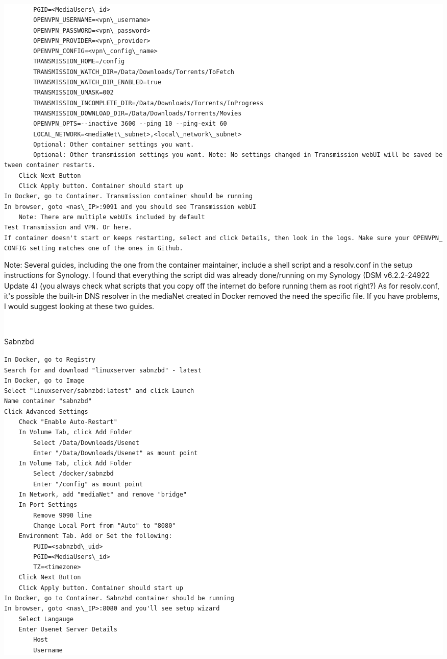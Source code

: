             PGID=<MediaUsers\_id>
            OPENVPN_USERNAME=<vpn\_username>
            OPENVPN_PASSWORD=<vpn\_password>
            OPENVPN_PROVIDER=<vpn\_provider>
            OPENVPN_CONFIG=<vpn\_config\_name>
            TRANSMISSION_HOME=/config
            TRANSMISSION_WATCH_DIR=/Data/Downloads/Torrents/ToFetch
            TRANSMISSION_WATCH_DIR_ENABLED=true
            TRANSMISSION_UMASK=002
            TRANSMISSION_INCOMPLETE_DIR=/Data/Downloads/Torrents/InProgress
            TRANSMISSION_DOWNLOAD_DIR=/Data/Downloads/Torrents/Movies
            OPENVPN_OPTS=--inactive 3600 --ping 10 --ping-exit 60
            LOCAL_NETWORK=<mediaNet\_subnet>,<local\_network\_subnet>
            Optional: Other container settings you want.
            Optional: Other transmission settings you want. Note: No settings changed in Transmission webUI will be saved between container restarts.
        Click Next Button
        Click Apply button. Container should start up
    In Docker, go to Container. Transmission container should be running
    In browser, goto <nas\_IP>:9091 and you should see Transmission webUI
        Note: There are multiple webUIs included by default
    Test Transmission and VPN. Or here.
    If container doesn't start or keeps restarting, select and click Details, then look in the logs. Make sure your OPENVPN_CONFIG setting matches one of the ones in Github.

Note: Several guides, including the one from the container maintainer, include a shell script and a resolv.conf in the setup instructions for Synology. I found that everything the script did was already done/running on my Synology (DSM v6.2.2-24922 Update 4) (you always check what scripts that you copy off the internet do before running them as root right?) As for resolv.conf, it's possible the built-in DNS resolver in the mediaNet created in Docker removed the need the specific file. If you have problems, I would suggest looking at these two guides.

​

Sabnzbd

    In Docker, go to Registry
    Search for and download "linuxserver sabnzbd" - latest
    In Docker, go to Image
    Select "linuxserver/sabnzbd:latest" and click Launch
    Name container "sabnzbd"
    Click Advanced Settings
        Check "Enable Auto-Restart"
        In Volume Tab, click Add Folder
            Select /Data/Downloads/Usenet
            Enter "/Data/Downloads/Usenet" as mount point
        In Volume Tab, click Add Folder
            Select /docker/sabnzbd
            Enter "/config" as mount point
        In Network, add "mediaNet" and remove "bridge"
        In Port Settings
            Remove 9090 line
            Change Local Port from "Auto" to "8080"
        Environment Tab. Add or Set the following:
            PUID=<sabnzbd\_uid>
            PGID=<MediaUsers\_id>
            TZ=<timezone>
        Click Next Button
        Click Apply button. Container should start up
    In Docker, go to Container. Sabnzbd container should be running
    In browser, goto <nas\_IP>:8080 and you'll see setup wizard
        Select Langauge
        Enter Usenet Server Details
            Host
            Username